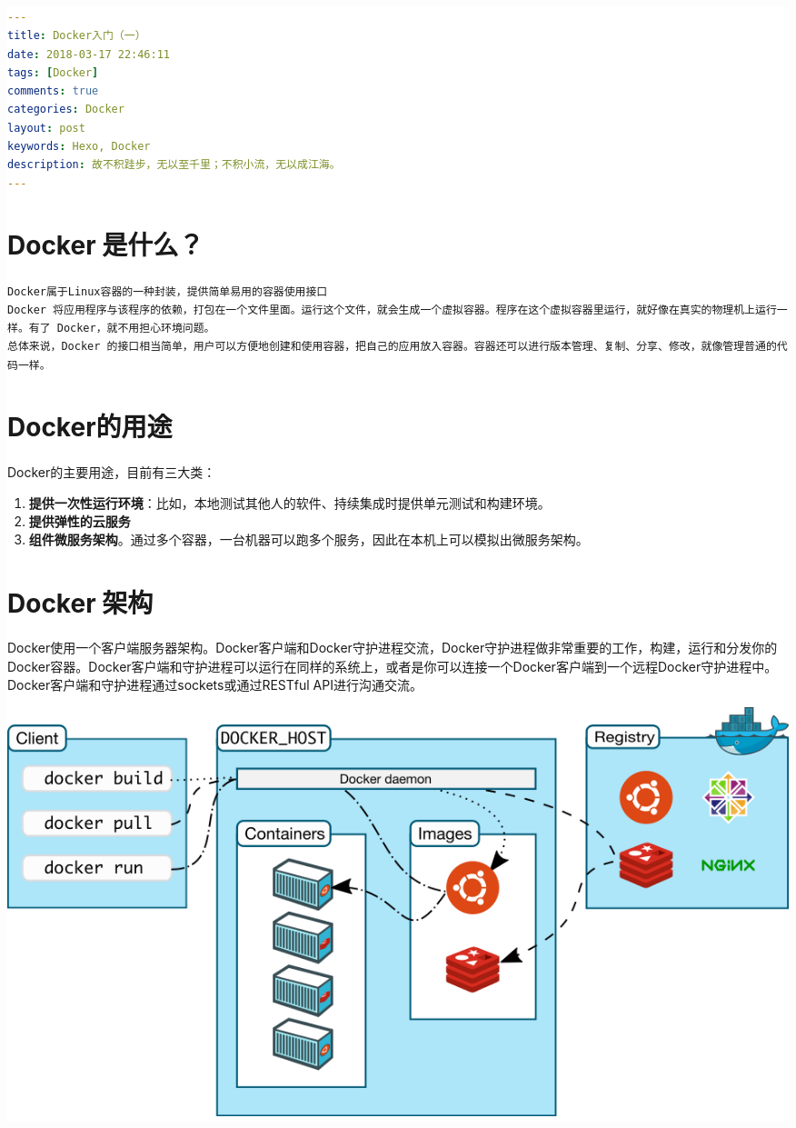 ```yaml
---
title: Docker入门（一）
date: 2018-03-17 22:46:11
tags: [Docker]
comments: true
categories: Docker
layout: post
keywords: Hexo, Docker
description: 故不积跬步，无以至千里；不积小流，无以成江海。
---
```

# Docker 是什么？
    Docker属于Linux容器的一种封装，提供简单易用的容器使用接口
    Docker 将应用程序与该程序的依赖，打包在一个文件里面。运行这个文件，就会生成一个虚拟容器。程序在这个虚拟容器里运行，就好像在真实的物理机上运行一样。有了 Docker，就不用担心环境问题。
    总体来说，Docker 的接口相当简单，用户可以方便地创建和使用容器，把自己的应用放入容器。容器还可以进行版本管理、复制、分享、修改，就像管理普通的代码一样。



# Docker的用途
Docker的主要用途，目前有三大类：   
1. **提供一次性运行环境**：比如，本地测试其他人的软件、持续集成时提供单元测试和构建环境。 
2. **提供弹性的云服务**
3. **组件微服务架构**。通过多个容器，一台机器可以跑多个服务，因此在本机上可以模拟出微服务架构。



# Docker 架构

​	Docker使用一个客户端服务器架构。Docker客户端和Docker守护进程交流，Docker守护进程做非常重要的工作，构建，运行和分发你的Docker容器。Docker客户端和守护进程可以运行在同样的系统上，或者是你可以连接一个Docker客户端到一个远程Docker守护进程中。Docker客户端和守护进程通过sockets或通过RESTful API进行沟通交流。

![](.\Docker入门（一）\jiagou.jpg)

